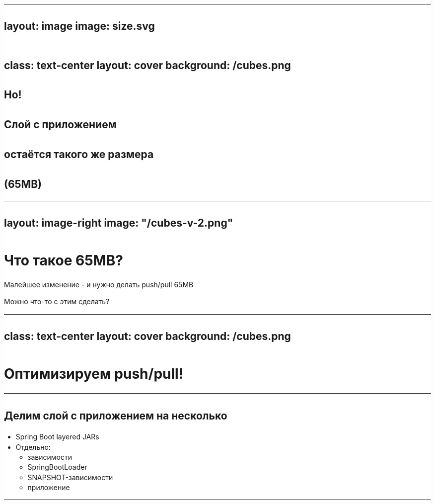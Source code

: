 
---
layout: image
image: size.svg
---

---
class: text-center
layout: cover
background: /cubes.png
---

## Но!
## Слой с приложением
## остаётся такого же размера
## (65MB)

---
layout: image-right
image: "/cubes-v-2.png"
---

# Что такое 65MB?

Малейшее изменение - и нужно делать push/pull 65MB

Можно что-то с этим сделать?

---
class: text-center
layout: cover
background: /cubes.png
---

# Оптимизируем push/pull!

---

## Делим слой с приложением на несколько

- Spring Boot layered JARs
- Отдельно:
  - зависимости
  - SpringBootLoader
  - SNAPSHOT-зависимости
  - приложение

---
